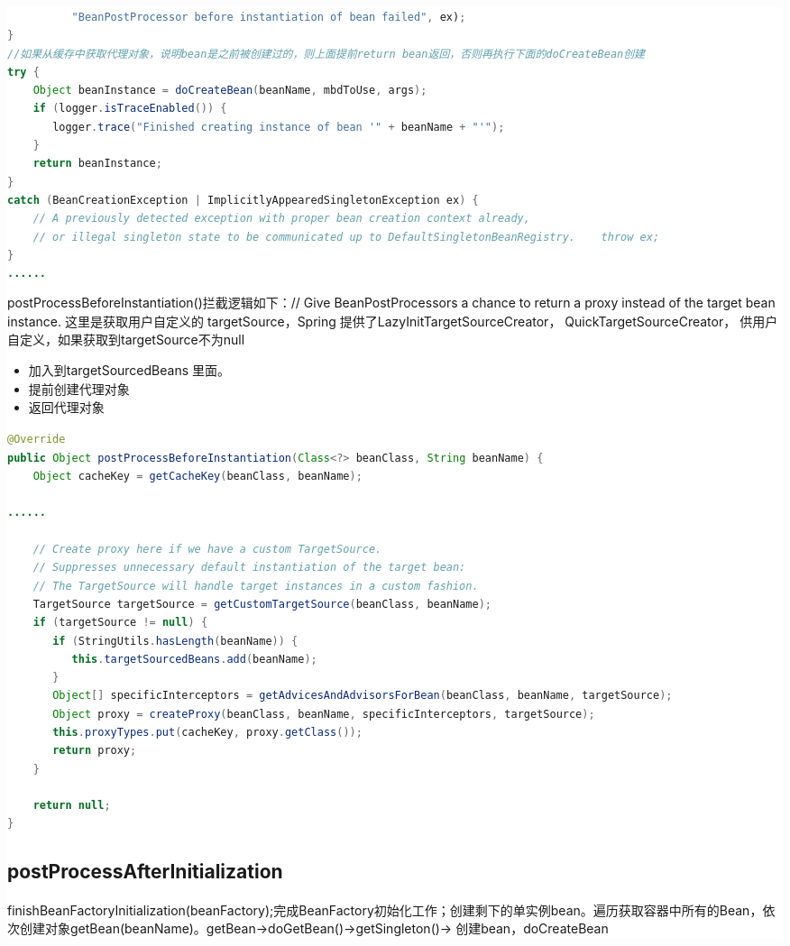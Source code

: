 ```java
          "BeanPostProcessor before instantiation of bean failed", ex);  
}  
//如果从缓存中获取代理对象，说明bean是之前被创建过的，则上面提前return bean返回，否则再执行下面的doCreateBean创建
try {  
    Object beanInstance = doCreateBean(beanName, mbdToUse, args);  
    if (logger.isTraceEnabled()) {  
       logger.trace("Finished creating instance of bean '" + beanName + "'");  
    }  
    return beanInstance;  
}  
catch (BeanCreationException | ImplicitlyAppearedSingletonException ex) {  
    // A previously detected exception with proper bean creation context already,  
    // or illegal singleton state to be communicated up to DefaultSingletonBeanRegistry.    throw ex;  
}
......
```

postProcessBeforeInstantiation()拦截逻辑如下：// Give BeanPostProcessors a chance to return a proxy instead of the target bean instance.
这里是获取用户自定义的 targetSource，Spring 提供了LazyInitTargetSourceCreator， QuickTargetSourceCreator，
供用户自定义，如果获取到targetSource不为null
- 加入到targetSourcedBeans 里面。
- 提前创建代理对象
- 返回代理对象
```java
@Override  
public Object postProcessBeforeInstantiation(Class<?> beanClass, String beanName) {  
    Object cacheKey = getCacheKey(beanClass, beanName);  
  
......
  
    // Create proxy here if we have a custom TargetSource.  
    // Suppresses unnecessary default instantiation of the target bean:    
    // The TargetSource will handle target instances in a custom fashion.    
    TargetSource targetSource = getCustomTargetSource(beanClass, beanName);  
    if (targetSource != null) {  
       if (StringUtils.hasLength(beanName)) {  
          this.targetSourcedBeans.add(beanName);  
       }  
       Object[] specificInterceptors = getAdvicesAndAdvisorsForBean(beanClass, beanName, targetSource);  
       Object proxy = createProxy(beanClass, beanName, specificInterceptors, targetSource);  
       this.proxyTypes.put(cacheKey, proxy.getClass());  
       return proxy;  
    }  
  
    return null;  
}
```

## postProcessAfterInitialization
finishBeanFactoryInitialization(beanFactory);完成BeanFactory初始化工作；创建剩下的单实例bean。遍历获取容器中所有的Bean，依次创建对象getBean(beanName)。getBean->doGetBean()->getSingleton()-> 创建bean，doCreateBean
